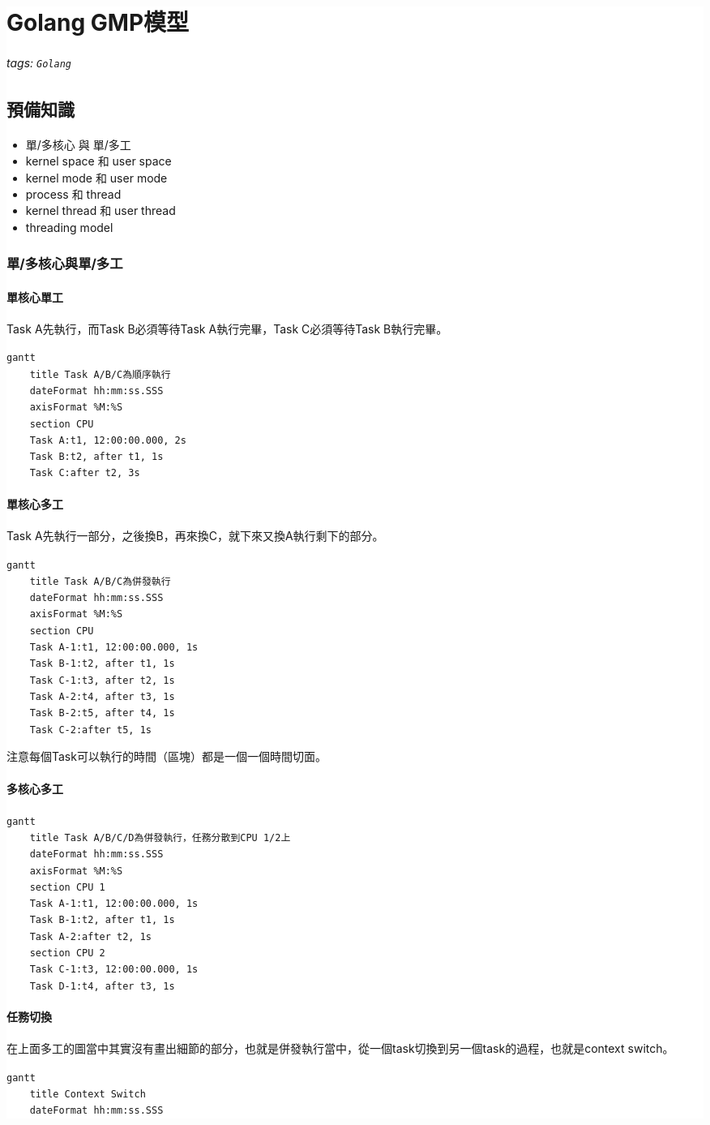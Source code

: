 # Golang GMP模型

###### tags: `Golang`

## 預備知識
* 單/多核心 與 單/多工
* kernel space 和 user space
* kernel mode 和 user mode
* process 和 thread
* kernel thread 和 user thread
* threading model


### 單/多核心與單/多工
#### 單核心單工
Task A先執行，而Task B必須等待Task A執行完畢，Task C必須等待Task B執行完畢。
``` mermaid
gantt
    title Task A/B/C為順序執行
    dateFormat hh:mm:ss.SSS
    axisFormat %M:%S
    section CPU
    Task A:t1, 12:00:00.000, 2s
    Task B:t2, after t1, 1s
    Task C:after t2, 3s
```
#### 單核心多工
Task A先執行一部分，之後換B，再來換C，就下來又換A執行剩下的部分。
``` mermaid
gantt
    title Task A/B/C為併發執行
    dateFormat hh:mm:ss.SSS
    axisFormat %M:%S
    section CPU
    Task A-1:t1, 12:00:00.000, 1s
    Task B-1:t2, after t1, 1s
    Task C-1:t3, after t2, 1s
    Task A-2:t4, after t3, 1s
    Task B-2:t5, after t4, 1s
    Task C-2:after t5, 1s
```
注意每個Task可以執行的時間（區塊）都是一個一個時間切面。
#### 多核心多工
``` mermaid
gantt
    title Task A/B/C/D為併發執行，任務分散到CPU 1/2上
    dateFormat hh:mm:ss.SSS
    axisFormat %M:%S
    section CPU 1
    Task A-1:t1, 12:00:00.000, 1s
    Task B-1:t2, after t1, 1s
    Task A-2:after t2, 1s
    section CPU 2
    Task C-1:t3, 12:00:00.000, 1s
    Task D-1:t4, after t3, 1s
```
#### 任務切換
在上面多工的圖當中其實沒有畫出細節的部分，也就是併發執行當中，從一個task切換到另一個task的過程，也就是context switch。
``` mermaid
gantt
    title Context Switch
    dateFormat hh:mm:ss.SSS
```
